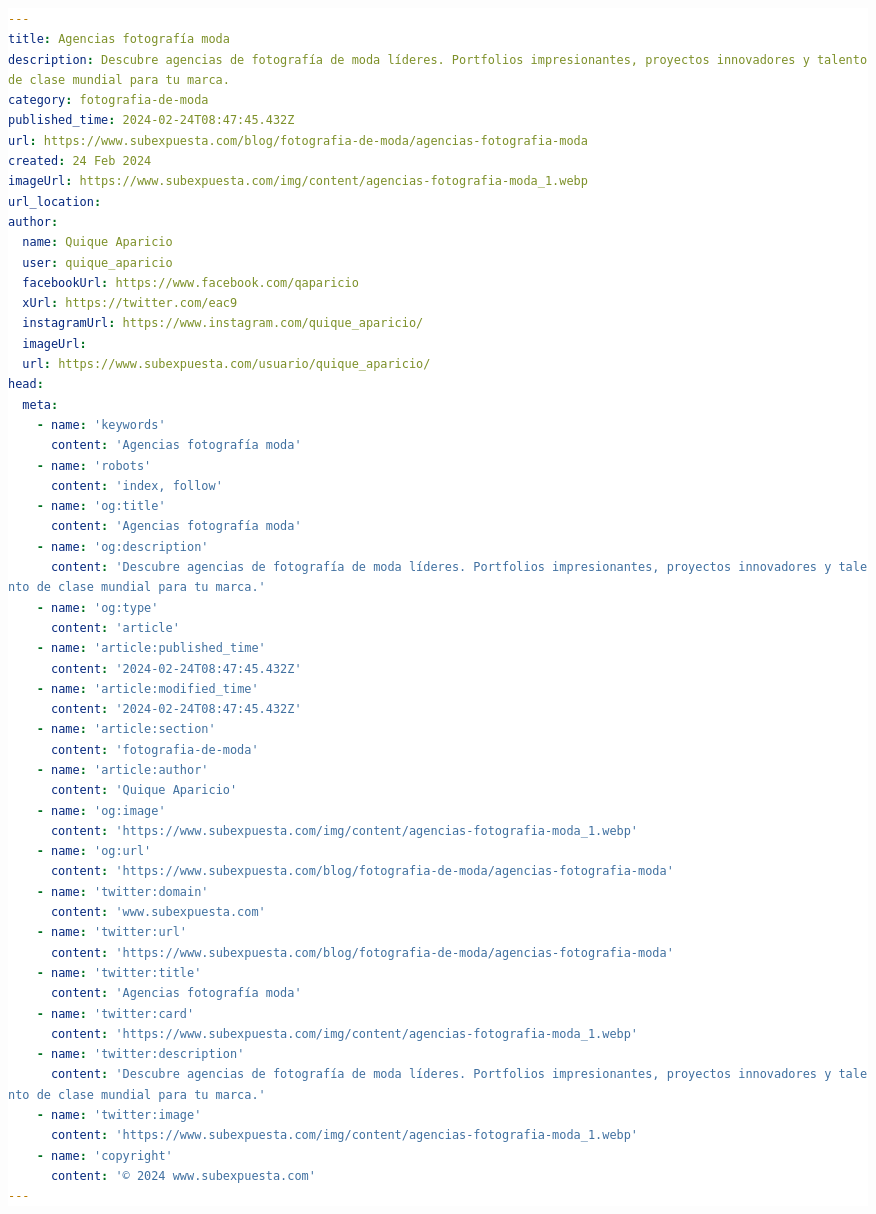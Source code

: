 ```yaml
---
title: Agencias fotografía moda
description: Descubre agencias de fotografía de moda líderes. Portfolios impresionantes, proyectos innovadores y talento de clase mundial para tu marca.
category: fotografia-de-moda
published_time: 2024-02-24T08:47:45.432Z
url: https://www.subexpuesta.com/blog/fotografia-de-moda/agencias-fotografia-moda
created: 24 Feb 2024
imageUrl: https://www.subexpuesta.com/img/content/agencias-fotografia-moda_1.webp
url_location:
author:
  name: Quique Aparicio
  user: quique_aparicio
  facebookUrl: https://www.facebook.com/qaparicio
  xUrl: https://twitter.com/eac9
  instagramUrl: https://www.instagram.com/quique_aparicio/
  imageUrl: 
  url: https://www.subexpuesta.com/usuario/quique_aparicio/
head:
  meta:
    - name: 'keywords'
      content: 'Agencias fotografía moda'
    - name: 'robots'
      content: 'index, follow'
    - name: 'og:title'
      content: 'Agencias fotografía moda'
    - name: 'og:description'
      content: 'Descubre agencias de fotografía de moda líderes. Portfolios impresionantes, proyectos innovadores y talento de clase mundial para tu marca.'
    - name: 'og:type'
      content: 'article'
    - name: 'article:published_time'
      content: '2024-02-24T08:47:45.432Z'
    - name: 'article:modified_time'
      content: '2024-02-24T08:47:45.432Z'
    - name: 'article:section'
      content: 'fotografia-de-moda'
    - name: 'article:author'
      content: 'Quique Aparicio'
    - name: 'og:image'
      content: 'https://www.subexpuesta.com/img/content/agencias-fotografia-moda_1.webp'
    - name: 'og:url'
      content: 'https://www.subexpuesta.com/blog/fotografia-de-moda/agencias-fotografia-moda'
    - name: 'twitter:domain'
      content: 'www.subexpuesta.com'
    - name: 'twitter:url'
      content: 'https://www.subexpuesta.com/blog/fotografia-de-moda/agencias-fotografia-moda'
    - name: 'twitter:title'
      content: 'Agencias fotografía moda'
    - name: 'twitter:card'
      content: 'https://www.subexpuesta.com/img/content/agencias-fotografia-moda_1.webp'
    - name: 'twitter:description'
      content: 'Descubre agencias de fotografía de moda líderes. Portfolios impresionantes, proyectos innovadores y talento de clase mundial para tu marca.'
    - name: 'twitter:image'
      content: 'https://www.subexpuesta.com/img/content/agencias-fotografia-moda_1.webp'
    - name: 'copyright'
      content: '© 2024 www.subexpuesta.com'
---
```
